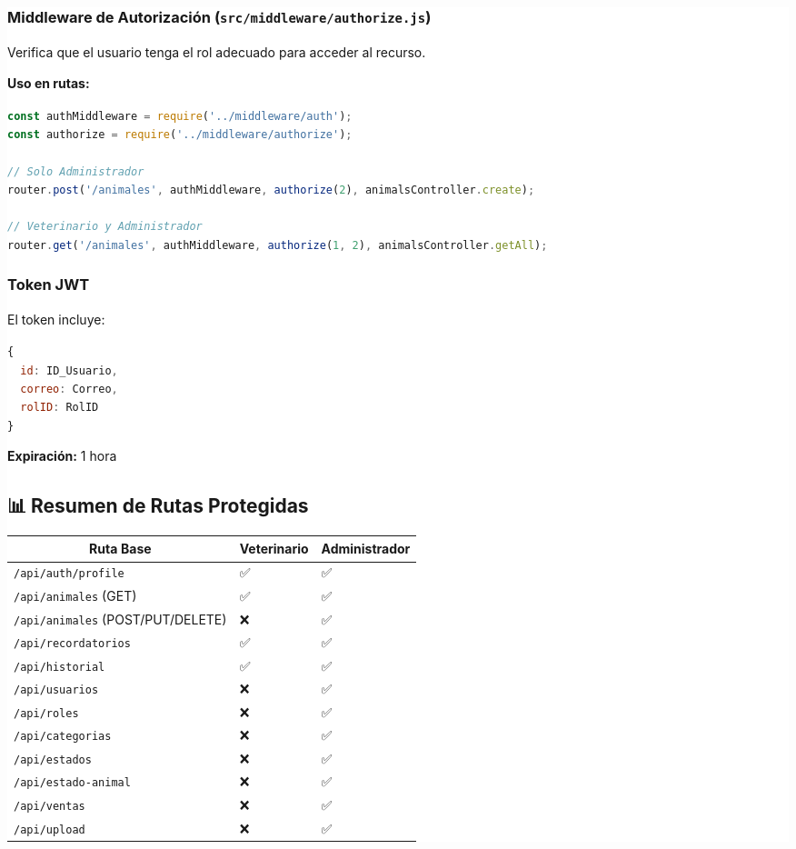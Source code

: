 ### Middleware de Autorización (`src/middleware/authorize.js`)
Verifica que el usuario tenga el rol adecuado para acceder al recurso.

**Uso en rutas:**
```javascript
const authMiddleware = require('../middleware/auth');
const authorize = require('../middleware/authorize');

// Solo Administrador
router.post('/animales', authMiddleware, authorize(2), animalsController.create);

// Veterinario y Administrador
router.get('/animales', authMiddleware, authorize(1, 2), animalsController.getAll);
```

### Token JWT
El token incluye:
```javascript
{
  id: ID_Usuario,
  correo: Correo,
  rolID: RolID
}
```

**Expiración:** 1 hora

## 📊 Resumen de Rutas Protegidas

| Ruta Base | Veterinario | Administrador |
|-----------|-------------|---------------|
| `/api/auth/profile` | ✅ | ✅ |
| `/api/animales` (GET) | ✅ | ✅ |
| `/api/animales` (POST/PUT/DELETE) | ❌ | ✅ |
| `/api/recordatorios` | ✅ | ✅ |
| `/api/historial` | ✅ | ✅ |
| `/api/usuarios` | ❌ | ✅ |
| `/api/roles` | ❌ | ✅ |
| `/api/categorias` | ❌ | ✅ |
| `/api/estados` | ❌ | ✅ |
| `/api/estado-animal` | ❌ | ✅ |
| `/api/ventas` | ❌ | ✅ |
| `/api/upload` | ❌ | ✅ |
